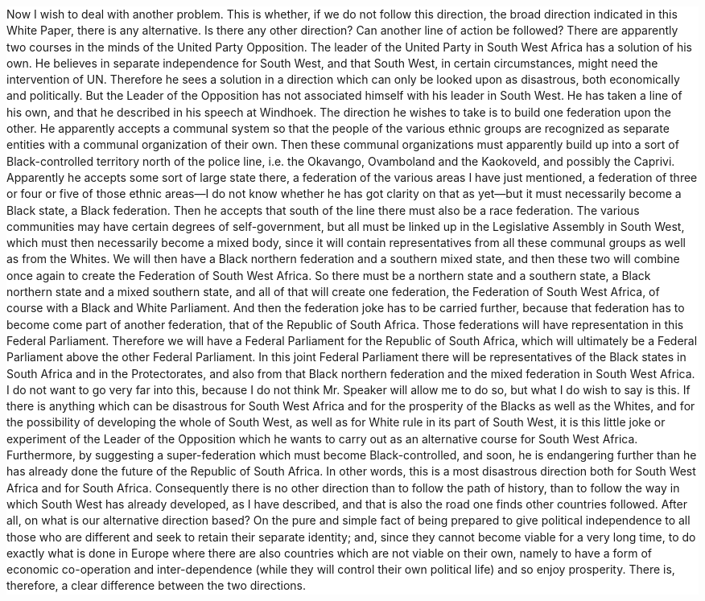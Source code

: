 <p>Now I wish to deal with another problem. This is whether, if we do not follow this direction, the broad direction indicated in this White Paper, there is any alternative. Is there any other direction? Can another line of action be followed? There are apparently two courses in the minds of the United Party Opposition. The leader of the United Party in South West Africa has a solution of his own. He believes in separate independence for South West, and that South West, in certain circumstances, might need the intervention of UN. Therefore he sees a solution in a direction which can only be looked upon as disastrous, both economically and politically. But the Leader of the Opposition has not associated himself with his leader in South West. He has taken a line of his own, and that he described in his speech at Windhoek. The direction he wishes to take is to build one federation upon the other. He apparently accepts a communal system so that the people of the various ethnic groups are recognized as separate entities with a communal organization of their own. Then these communal organizations must apparently build up into a sort of Black-controlled territory north of the police line, i.e. the Okavango, Ovamboland and the Kaokoveld, and possibly the Caprivi. Apparently he accepts some sort of large state there, a federation of the various areas I have just mentioned, a federation of three or four or five of those ethnic areas&#x2014;I do not know whether he has got clarity on that as yet&#x2014;but it must necessarily become a Black state, a Black federation. Then he accepts that south of the line there must also be a race federation. The various communities may have certain degrees of self-government, but all must be linked up in the Legislative Assembly in South West, which must then necessarily become a mixed body, since it will contain representatives from all these communal groups as well as from the Whites. We will then have a Black northern federation and a southern mixed state, and then these two will combine once again to create the Federation of South West Africa. So there must be a northern state and a southern state, a Black northern state and a mixed southern state, and all of that will create one federation, the Federation of South West Africa, of course with a Black and White Parliament. And then the federation joke has to be carried further, because that federation has to become <span class="col_5461-5462" refersTo="page_64"/>come part of another federation, that of the Republic of South Africa. Those federations will have representation in this Federal Parliament. Therefore we will have a Federal Parliament for the Republic of South Africa, which will ultimately be a Federal Parliament above the other Federal Parliament. In this joint Federal Parliament there will be representatives of the Black states in South Africa and in the Protectorates, and also from that Black northern federation and the mixed federation in South West Africa. I do not want to go very far into this, because I do not think Mr. Speaker will allow me to do so, but what I do wish to say is this. If there is anything which can be disastrous for South West Africa and for the prosperity of the Blacks as well as the Whites, and for the possibility of developing the whole of South West, as well as for White rule in its part of South West, it is this little joke or experiment of the Leader of the Opposition which he wants to carry out as an alternative course for South West Africa. Furthermore, by suggesting a super-federation which must become Black-controlled, and soon, he is endangering further than he has already done the future of the Republic of South Africa. In other words, this is a most disastrous direction both for South West Africa and for South Africa. Consequently there is no other direction than to follow the path of history, than to follow the way in which South West has already developed, as I have described, and that is also the road one finds other countries followed. After all, on what is our alternative direction based? On the pure and simple fact of being prepared to give political independence to all those who are different and seek to retain their separate identity; and, since they cannot become viable for a very long time, to do exactly what is done in Europe where there are also countries which are not viable on their own, namely to have a form of economic co-operation and inter-dependence (while they will control their own political life) and so enjoy prosperity. There is, therefore, a clear difference between the two directions.</p>
